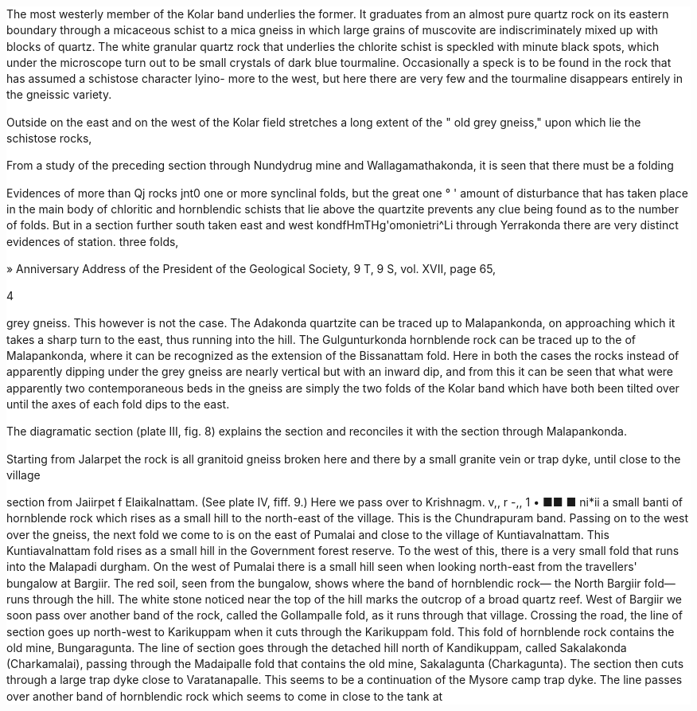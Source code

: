 The most westerly member of the Kolar band underlies the former. It
graduates from an almost pure quartz rock on its eastern boundary through a
micaceous schist to a mica gneiss in which large grains of muscovite are
indiscriminately mixed up with blocks of quartz. The white granular quartz rock
that underlies the chlorite schist is speckled with minute black spots, which under
the microscope turn out to be small crystals of dark blue tourmaline.
Occasionally a speck is to be found in the rock that has assumed a schistose character
lyino- more to the west, but here there are very few and the tourmaline disappears
entirely in the gneissic variety.

Outside on the east and on the west of the Kolar field stretches a long
extent of the " old grey gneiss," upon which lie the schistose rocks,


From a study of the preceding section through Nundydrug mine and
Wallagamathakonda, it is seen that there must be a folding

Evidences of more than Qj rocks jnt0 one or more synclinal folds, but the great
one ° ' amount of disturbance that has taken place in the main
body of chloritic and hornblendic schists that lie above the quartzite prevents
any clue being found as to the number of folds.
But in a section further south taken east and west
kondfHmTHg'omonietri^Li through Yerrakonda there are very distinct evidences of
station. three folds,  
  
  
  » Anniversary Address of the President of the Geological Society, 9 T, 9 S, vol. XVII, page 65,  
  
  
  4

grey gneiss. This however is not the case. The Adakonda quartzite can be traced
up to Malapankonda, on approaching which it takes a sharp turn to the east, thus
running into the hill. The Gulgunturkonda hornblende rock can be traced up
to the of Malapankonda, where it can be recognized as the extension of the
Bissanattam fold. Here in both the cases the rocks instead of apparently dipping
under the grey gneiss are nearly vertical but with an inward dip, and from this it
can be seen that what were apparently two contemporaneous beds in the gneiss
are simply the two folds of the Kolar band which have both been tilted over until
the axes of each fold dips to the east.


The diagramatic section (plate III, fig. 8) explains the section and reconciles
it with the section through Malapankonda.


Starting from Jalarpet the rock is all granitoid gneiss broken here and there
by a small granite vein or trap dyke, until close to the village

section from Jaiirpet f Elaikalnattam. (See plate IV, fiff. 9.) Here we pass over
to Krishnagm. v,, r -,, 1 • ■■ ■ ni*ii
a small banti of hornblende rock which rises as a small hill
to the north-east of the village. This is the Chundrapuram band. Passing on to
the west over the gneiss, the next fold we come to is on the east of Pumalai and
close to the village of Kuntiavalnattam. This Kuntiavalnattam fold rises as a
small hill in the Government forest reserve. To the west of this, there is a very
small fold that runs into the Malapadi durgham. On the west of Pumalai there is a
small hill seen when looking north-east from the travellers' bungalow at Bargiir.
The red soil, seen from the bungalow, shows where the band of hornblendic rock—
the North Bargiir fold—runs through the hill. The white stone noticed near the
top of the hill marks the outcrop of a broad quartz reef. West of Bargiir we soon
pass over another band of the rock, called the Gollampalle fold, as it runs through
that village. Crossing the road, the line of section goes up north-west to
Karikuppam when it cuts through the Karikuppam fold. This fold of hornblende rock
contains the old mine, Bungaragunta. The line of section goes through the
detached hill north of Kandikuppam, called Sakalakonda (Charkamalai), passing
through the Madaipalle fold that contains the old mine, Sakalagunta
(Charkagunta). The section then cuts through a large trap dyke close to Varatanapalle.
This seems to be a continuation of the Mysore camp trap dyke. The line passes
over another band of hornblendic rock which seems to come in close to the tank at